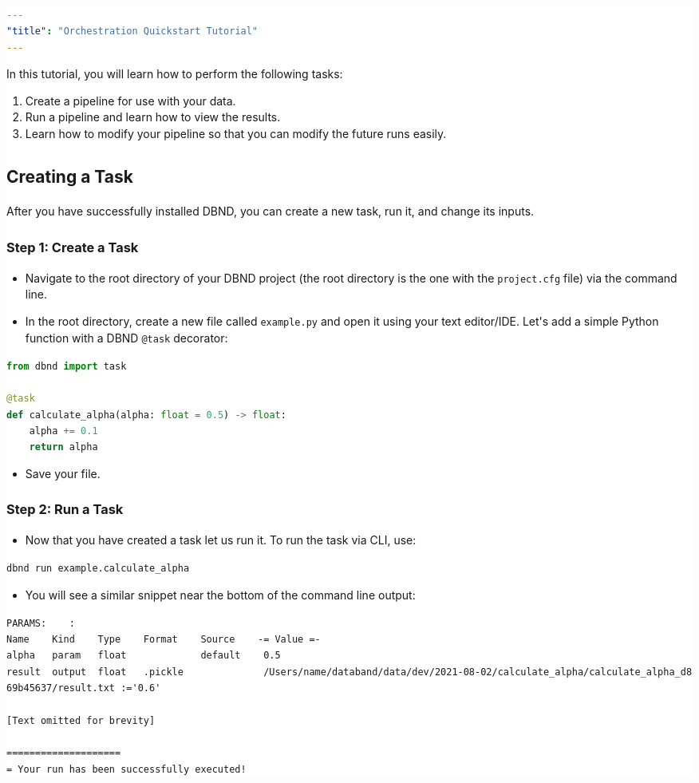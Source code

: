 ```yaml
---
"title": "Orchestration Quickstart Tutorial"
---
```

In this tutorial, you will learn how to perform the following tasks:

1. Create a pipeline for use with your data.
2. Run a pipeline and learn how to view the results.
3. Learn how to modify your pipeline so that you can modify the future runs easily.

## Creating a Task

After you have successfully installed DBND, you can create a new task, run it, and change its inputs.

### Step 1: Create a Task

* Navigate to the root directory of your DBND project (the root directory is the one with the `project.cfg` file) via the command line.

* In the root directory, create a new file called `example.py` and open it using your text editor/IDE. Let's add a simple Python function with a DBND `@task` decorator:

```python
from dbnd import task

@task
def calculate_alpha(alpha: float = 0.5) -> float:
    alpha += 0.1
    return alpha
```

* Save your file.

### Step 2: Run a Task

* Now that you have created a task let us run it. To run the task via CLI, use:

```
dbnd run example.calculate_alpha
```

* You will see a similar snippet near the bottom of the command line output:

```
PARAMS:    :
Name    Kind    Type    Format    Source    -= Value =-
alpha   param   float             default    0.5
result  output  float   .pickle              /Users/name/databand/data/dev/2021-08-02/calculate_alpha/calculate_alpha_d869b45637/result.txt :='0.6'

[Text omitted for brevity]

====================
= Your run has been successfully executed!
```
